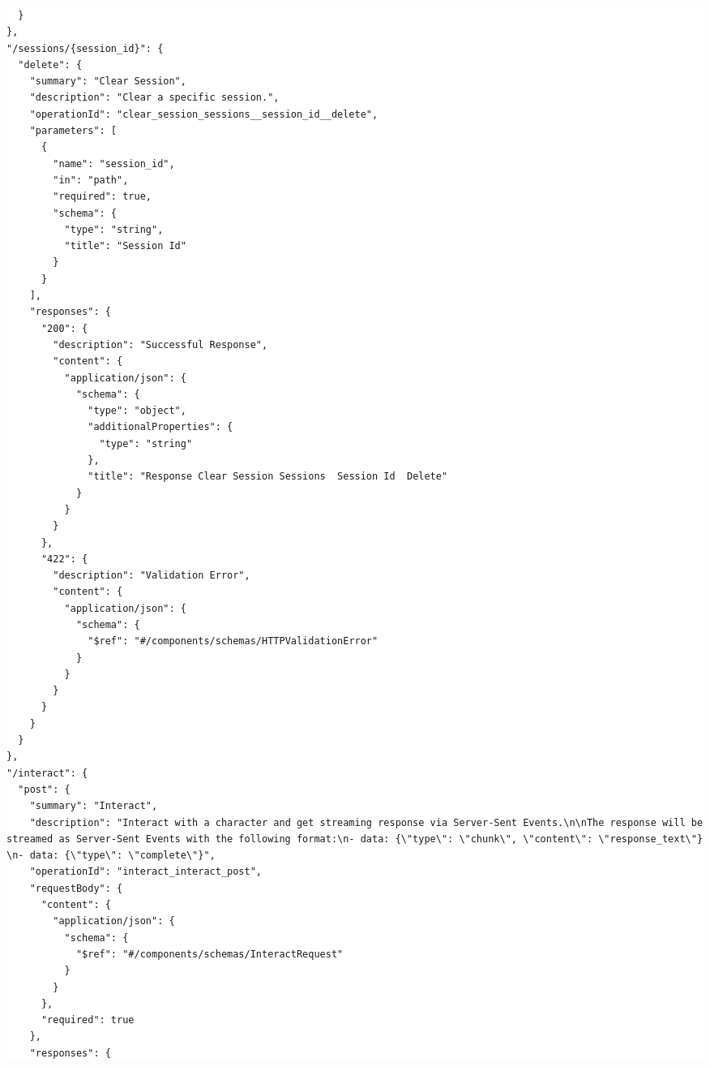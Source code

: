       }
    },
    "/sessions/{session_id}": {
      "delete": {
        "summary": "Clear Session",
        "description": "Clear a specific session.",
        "operationId": "clear_session_sessions__session_id__delete",
        "parameters": [
          {
            "name": "session_id",
            "in": "path",
            "required": true,
            "schema": {
              "type": "string",
              "title": "Session Id"
            }
          }
        ],
        "responses": {
          "200": {
            "description": "Successful Response",
            "content": {
              "application/json": {
                "schema": {
                  "type": "object",
                  "additionalProperties": {
                    "type": "string"
                  },
                  "title": "Response Clear Session Sessions  Session Id  Delete"
                }
              }
            }
          },
          "422": {
            "description": "Validation Error",
            "content": {
              "application/json": {
                "schema": {
                  "$ref": "#/components/schemas/HTTPValidationError"
                }
              }
            }
          }
        }
      }
    },
    "/interact": {
      "post": {
        "summary": "Interact",
        "description": "Interact with a character and get streaming response via Server-Sent Events.\n\nThe response will be streamed as Server-Sent Events with the following format:\n- data: {\"type\": \"chunk\", \"content\": \"response_text\"}\n- data: {\"type\": \"complete\"}",
        "operationId": "interact_interact_post",
        "requestBody": {
          "content": {
            "application/json": {
              "schema": {
                "$ref": "#/components/schemas/InteractRequest"
              }
            }
          },
          "required": true
        },
        "responses": {